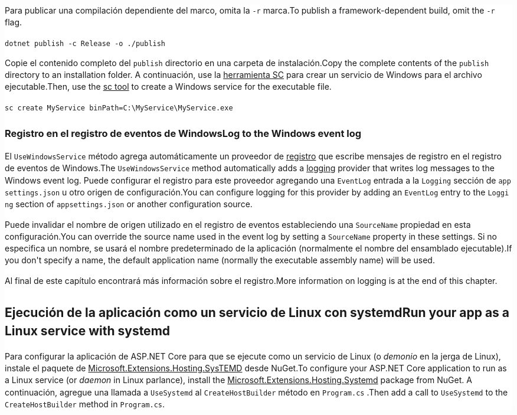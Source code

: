 <span data-ttu-id="a7886-121">Para publicar una compilación dependiente del marco, omita la `-r` marca.</span><span class="sxs-lookup"><span data-stu-id="a7886-121">To publish a framework-dependent build, omit the `-r` flag.</span></span>

```dotnetcli
dotnet publish -c Release -o ./publish
```

<span data-ttu-id="a7886-122">Copie el contenido completo del `publish` directorio en una carpeta de instalación.</span><span class="sxs-lookup"><span data-stu-id="a7886-122">Copy the complete contents of the `publish` directory to an installation folder.</span></span> <span data-ttu-id="a7886-123">A continuación, use la [herramienta SC](/windows/desktop/services/controlling-a-service-using-sc) para crear un servicio de Windows para el archivo ejecutable.</span><span class="sxs-lookup"><span data-stu-id="a7886-123">Then, use the [sc tool](/windows/desktop/services/controlling-a-service-using-sc) to create a Windows service for the executable file.</span></span>

```console
sc create MyService binPath=C:\MyService\MyService.exe
```

### <a name="log-to-the-windows-event-log"></a><span data-ttu-id="a7886-124">Registro en el registro de eventos de Windows</span><span class="sxs-lookup"><span data-stu-id="a7886-124">Log to the Windows event log</span></span>

<span data-ttu-id="a7886-125">El `UseWindowsService` método agrega automáticamente un proveedor de [registro](/aspnet/core/fundamentals/logging/) que escribe mensajes de registro en el registro de eventos de Windows.</span><span class="sxs-lookup"><span data-stu-id="a7886-125">The `UseWindowsService` method automatically adds a [logging](/aspnet/core/fundamentals/logging/) provider that writes log messages to the Windows event log.</span></span> <span data-ttu-id="a7886-126">Puede configurar el registro para este proveedor agregando una `EventLog` entrada a la `Logging` sección de `appsettings.json` u otro origen de configuración.</span><span class="sxs-lookup"><span data-stu-id="a7886-126">You can configure logging for this provider by adding an `EventLog` entry to the `Logging` section of `appsettings.json` or another configuration source.</span></span>

<span data-ttu-id="a7886-127">Puede invalidar el nombre de origen utilizado en el registro de eventos estableciendo una `SourceName` propiedad en esta configuración.</span><span class="sxs-lookup"><span data-stu-id="a7886-127">You can override the source name used in the event log by setting a `SourceName` property in these settings.</span></span> <span data-ttu-id="a7886-128">Si no especifica un nombre, se usará el nombre predeterminado de la aplicación (normalmente el nombre del ensamblado ejecutable).</span><span class="sxs-lookup"><span data-stu-id="a7886-128">If you don't specify a name, the default application name (normally the executable assembly name) will be used.</span></span>

<span data-ttu-id="a7886-129">Al final de este capítulo encontrará más información sobre el registro.</span><span class="sxs-lookup"><span data-stu-id="a7886-129">More information on logging is at the end of this chapter.</span></span>

## <a name="run-your-app-as-a-linux-service-with-systemd"></a><span data-ttu-id="a7886-130">Ejecución de la aplicación como un servicio de Linux con systemd</span><span class="sxs-lookup"><span data-stu-id="a7886-130">Run your app as a Linux service with systemd</span></span>

<span data-ttu-id="a7886-131">Para configurar la aplicación de ASP.NET Core para que se ejecute como un servicio de Linux (o *demonio* en la jerga de Linux), instale el paquete de [Microsoft.Extensions.Hosting.SysTEMD](https://www.nuget.org/packages/Microsoft.Extensions.Hosting.Systemd) desde NuGet.</span><span class="sxs-lookup"><span data-stu-id="a7886-131">To configure your ASP.NET Core application to run as a Linux service (or *daemon* in Linux parlance), install the [Microsoft.Extensions.Hosting.Systemd](https://www.nuget.org/packages/Microsoft.Extensions.Hosting.Systemd) package from NuGet.</span></span> <span data-ttu-id="a7886-132">A continuación, agregue una llamada a `UseSystemd` al `CreateHostBuilder` método en `Program.cs` .</span><span class="sxs-lookup"><span data-stu-id="a7886-132">Then add a call to `UseSystemd` to the `CreateHostBuilder` method in `Program.cs`.</span></span>
